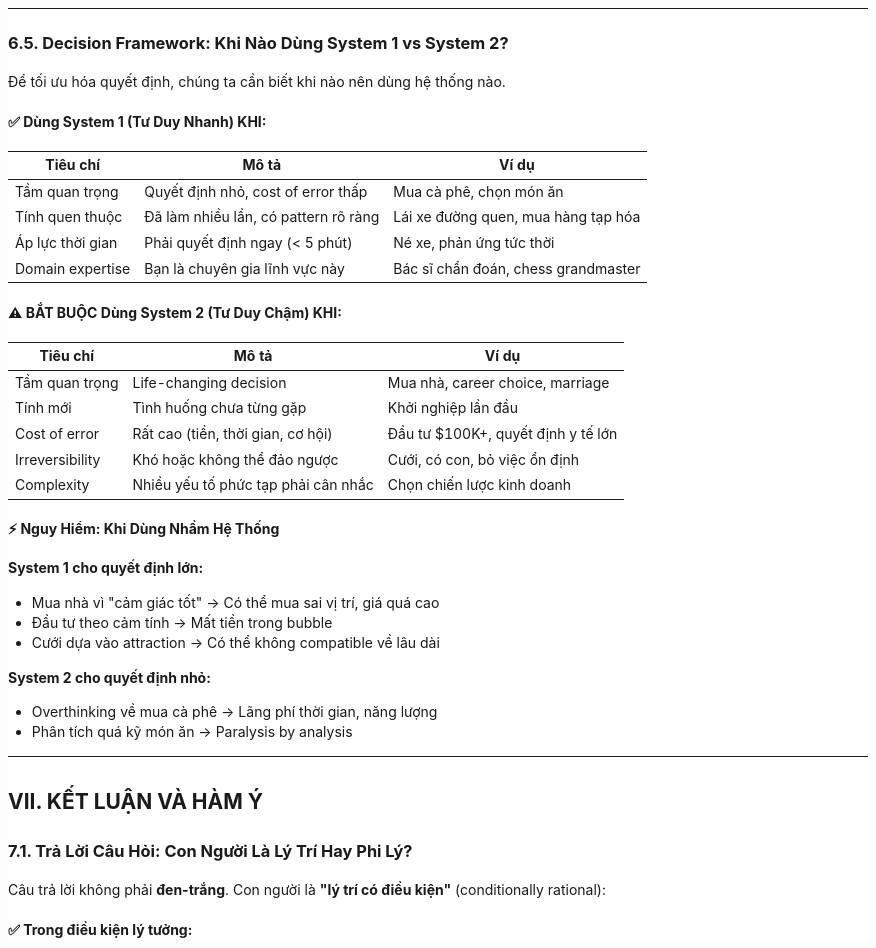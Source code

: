 -----

### 6.5. Decision Framework: Khi Nào Dùng System 1 vs System 2?

Để tối ưu hóa quyết định, chúng ta cần biết khi nào nên dùng hệ thống nào.

#### **✅ Dùng System 1 (Tư Duy Nhanh) KHI:**

| Tiêu chí | Mô tả | Ví dụ |
|---------|-------|-------|
| Tầm quan trọng | Quyết định nhỏ, cost of error thấp | Mua cà phê, chọn món ăn |
| Tính quen thuộc | Đã làm nhiều lần, có pattern rõ ràng | Lái xe đường quen, mua hàng tạp hóa |
| Áp lực thời gian | Phải quyết định ngay (< 5 phút) | Né xe, phản ứng tức thời |
| Domain expertise | Bạn là chuyên gia lĩnh vực này | Bác sĩ chẩn đoán, chess grandmaster |

#### **⚠️ BẮT BUỘC Dùng System 2 (Tư Duy Chậm) KHI:**

| Tiêu chí | Mô tả | Ví dụ |
|---------|-------|-------|
| Tầm quan trọng | Life-changing decision | Mua nhà, career choice, marriage |
| Tính mới | Tình huống chưa từng gặp | Khởi nghiệp lần đầu |
| Cost of error | Rất cao (tiền, thời gian, cơ hội) | Đầu tư $100K+, quyết định y tế lớn |
| Irreversibility | Khó hoặc không thể đảo ngược | Cưới, có con, bỏ việc ổn định |
| Complexity | Nhiều yếu tố phức tạp phải cân nhắc | Chọn chiến lược kinh doanh |

#### **⚡ Nguy Hiểm: Khi Dùng Nhầm Hệ Thống**

**System 1 cho quyết định lớn:**
- Mua nhà vì "cảm giác tốt" → Có thể mua sai vị trí, giá quá cao
- Đầu tư theo cảm tính → Mất tiền trong bubble
- Cưới dựa vào attraction → Có thể không compatible về lâu dài

**System 2 cho quyết định nhỏ:**
- Overthinking về mua cà phê → Lãng phí thời gian, năng lượng
- Phân tích quá kỹ món ăn → Paralysis by analysis

-----

## VII. KẾT LUẬN VÀ HÀM Ý

### 7.1. Trả Lời Câu Hỏi: Con Người Là Lý Trí Hay Phi Lý?

Câu trả lời không phải **đen-trắng**. Con người là **"lý trí có điều kiện"** (conditionally rational):

#### ✅ **Trong điều kiện lý tưởng:**

